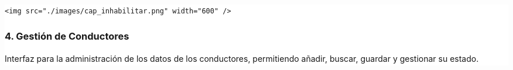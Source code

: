     <img src="./images/cap_inhabilitar.png" width="600" />
</div>

### 4. Gestión de Conductores
Interfaz para la administración de los datos de los conductores, permitiendo añadir, buscar, guardar y gestionar su estado.

<div style="text-align: center;">